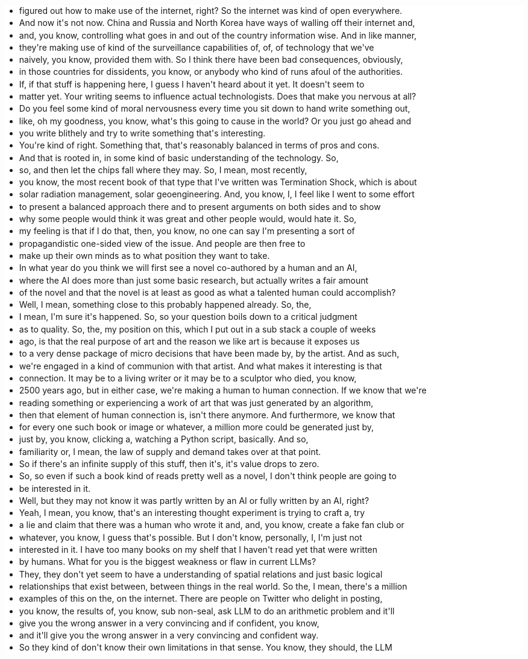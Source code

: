 *  figured out how to make use of the internet, right? So the internet was kind of open everywhere.
*  And now it's not now. China and Russia and North Korea have ways of walling off their internet and,
*  and, you know, controlling what goes in and out of the country information wise. And in like manner,
*  they're making use of kind of the surveillance capabilities of, of, of technology that we've
*  naively, you know, provided them with. So I think there have been bad consequences, obviously,
*  in those countries for dissidents, you know, or anybody who kind of runs afoul of the authorities.
*  If, if that stuff is happening here, I guess I haven't heard about it yet. It doesn't seem to
*  matter yet. Your writing seems to influence actual technologists. Does that make you nervous at all?
*  Do you feel some kind of moral nervousness every time you sit down to hand write something out,
*  like, oh my goodness, you know, what's this going to cause in the world? Or you just go ahead and
*  you write blithely and try to write something that's interesting.
*  You're kind of right. Something that, that's reasonably balanced in terms of pros and cons.
*  And that is rooted in, in some kind of basic understanding of the technology. So,
*  so, and then let the chips fall where they may. So, I mean, most recently,
*  you know, the most recent book of that type that I've written was Termination Shock, which is about
*  solar radiation management, solar geoengineering. And, you know, I, I feel like I went to some effort
*  to present a balanced approach there and to present arguments on both sides and to show
*  why some people would think it was great and other people would, would hate it. So,
*  my feeling is that if I do that, then, you know, no one can say I'm presenting a sort of
*  propagandistic one-sided view of the issue. And people are then free to
*  make up their own minds as to what position they want to take.
*  In what year do you think we will first see a novel co-authored by a human and an AI,
*  where the AI does more than just some basic research, but actually writes a fair amount
*  of the novel and that the novel is at least as good as what a talented human could accomplish?
*  Well, I mean, something close to this probably happened already. So, the,
*  I mean, I'm sure it's happened. So, so your question boils down to a critical judgment
*  as to quality. So, the, my position on this, which I put out in a sub stack a couple of weeks
*  ago, is that the real purpose of art and the reason we like art is because it exposes us
*  to a very dense package of micro decisions that have been made by, by the artist. And as such,
*  we're engaged in a kind of communion with that artist. And what makes it interesting is that
*  connection. It may be to a living writer or it may be to a sculptor who died, you know,
*  2500 years ago, but in either case, we're making a human to human connection. If we know that we're
*  reading something or experiencing a work of art that was just generated by an algorithm,
*  then that element of human connection is, isn't there anymore. And furthermore, we know that
*  for every one such book or image or whatever, a million more could be generated just by,
*  just by, you know, clicking a, watching a Python script, basically. And so,
*  familiarity or, I mean, the law of supply and demand takes over at that point.
*  So if there's an infinite supply of this stuff, then it's, it's value drops to zero.
*  So, so even if such a book kind of reads pretty well as a novel, I don't think people are going to
*  be interested in it.
*  Well, but they may not know it was partly written by an AI or fully written by an AI, right?
*  Yeah, I mean, you know, that's an interesting thought experiment is trying to craft a, try
*  a lie and claim that there was a human who wrote it and, and, you know, create a fake fan club or
*  whatever, you know, I guess that's possible. But I don't know, personally, I, I'm just not
*  interested in it. I have too many books on my shelf that I haven't read yet that were written
*  by humans. What for you is the biggest weakness or flaw in current LLMs?
*  They, they don't yet seem to have a understanding of spatial relations and just basic logical
*  relationships that exist between, between things in the real world. So the, I mean, there's a million
*  examples of this on the, on the internet. There are people on Twitter who delight in posting,
*  you know, the results of, you know, sub non-seal, ask LLM to do an arithmetic problem and it'll
*  give you the wrong answer in a very convincing and if confident, you know,
*  and it'll give you the wrong answer in a very convincing and confident way.
*  So they kind of don't know their own limitations in that sense. You know, they should, the LLM